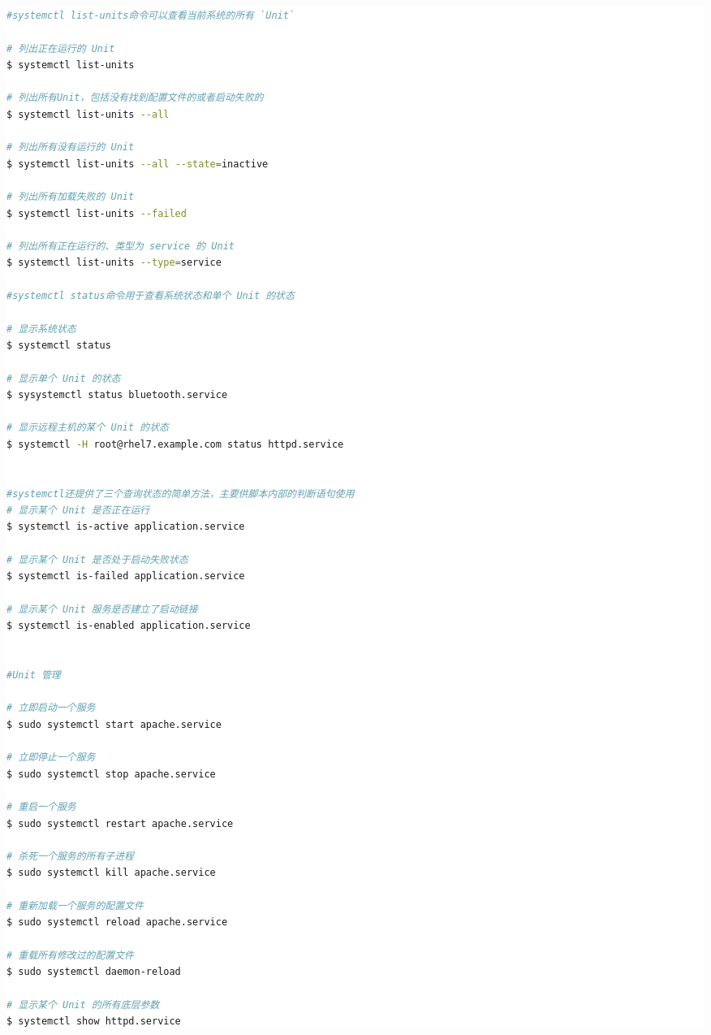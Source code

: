 
``` bash
#systemctl list-units命令可以查看当前系统的所有 `Unit`

# 列出正在运行的 Unit
$ systemctl list-units

# 列出所有Unit，包括没有找到配置文件的或者启动失败的
$ systemctl list-units --all

# 列出所有没有运行的 Unit
$ systemctl list-units --all --state=inactive

# 列出所有加载失败的 Unit
$ systemctl list-units --failed

# 列出所有正在运行的、类型为 service 的 Unit
$ systemctl list-units --type=service

#systemctl status命令用于查看系统状态和单个 Unit 的状态

# 显示系统状态
$ systemctl status

# 显示单个 Unit 的状态
$ sysystemctl status bluetooth.service

# 显示远程主机的某个 Unit 的状态
$ systemctl -H root@rhel7.example.com status httpd.service


#systemctl还提供了三个查询状态的简单方法，主要供脚本内部的判断语句使用
# 显示某个 Unit 是否正在运行
$ systemctl is-active application.service

# 显示某个 Unit 是否处于启动失败状态
$ systemctl is-failed application.service

# 显示某个 Unit 服务是否建立了启动链接
$ systemctl is-enabled application.service


#Unit 管理

# 立即启动一个服务
$ sudo systemctl start apache.service

# 立即停止一个服务
$ sudo systemctl stop apache.service

# 重启一个服务
$ sudo systemctl restart apache.service

# 杀死一个服务的所有子进程
$ sudo systemctl kill apache.service

# 重新加载一个服务的配置文件
$ sudo systemctl reload apache.service

# 重载所有修改过的配置文件
$ sudo systemctl daemon-reload

# 显示某个 Unit 的所有底层参数
$ systemctl show httpd.service
```